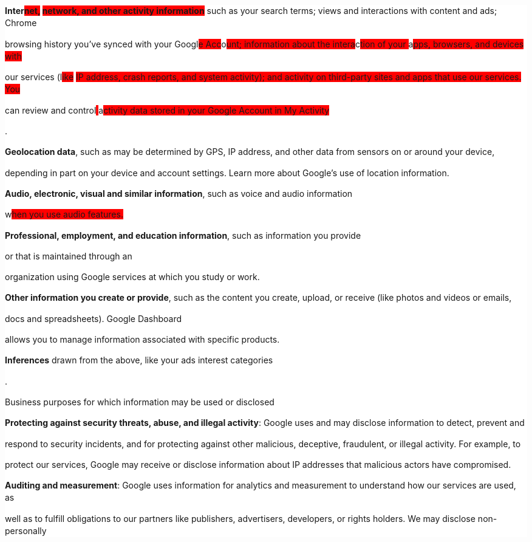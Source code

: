 **Inte</span>r<span style="background-color: red;">net,</span> <span style="background-color: red;">network, and other activity information** such as your search terms; views and interactions with content and ads; Chrome

browsing history you’ve synced with your Goog</span>l<span style="background-color: red;">e Acc</span>o<span style="background-color: red;">unt; information about the intera</span>c<span style="background-color: red;">tion of your </span>a<span style="background-color: red;">pps, browsers, and devices with

our services (</span>l<span style="background-color: red;">ike</span> <span style="background-color: red;">IP address, crash reports, and system activity); and activity on third-party sites and apps that use our services. You

can review and contro</span>l<span style="background-color: red;"> </span>a<span style="background-color: red;">ctivity data stored in your Google Account in My Activity

.

**Geolocation data**, such as may be determined by GPS, IP address, and other data from sensors on or around your device,

depending in part on your device and account settings. Learn more about Google’s use of location information.

**Audio, electronic, visual and similar information**, such as voice and audio information

 </span>w<span style="background-color: red;">hen you use audio features.

**Professional, employment, and education information**, such as information you provide

 or that is maintained through an

organization using Google services at which you study or work.

**Other information you create or provide**, such as the content you create, upload, or receive (like photos and videos or emails,

docs and spreadsheets). Google Dashboard

 allows you to manage information associated with specific products.

**Inferences** drawn from the above, like your ads interest categories

.

Business purposes for which information may be used or disclosed

**Protecting against security threats, abuse, and illegal activity**: Google uses and may disclose information to detect, prevent and

respond to security incidents, and for protecting against other malicious, deceptive, fraudulent, or illegal activity. For example, to

protect our services, Google may receive or disclose information about IP addresses that malicious actors have compromised.

**Auditing and measurement**: Google uses information for analytics and measurement to understand how our services are used, as

well as to fulfill obligations to our partners like publishers, advertisers, developers, or rights holders. We may disclose non-personally
